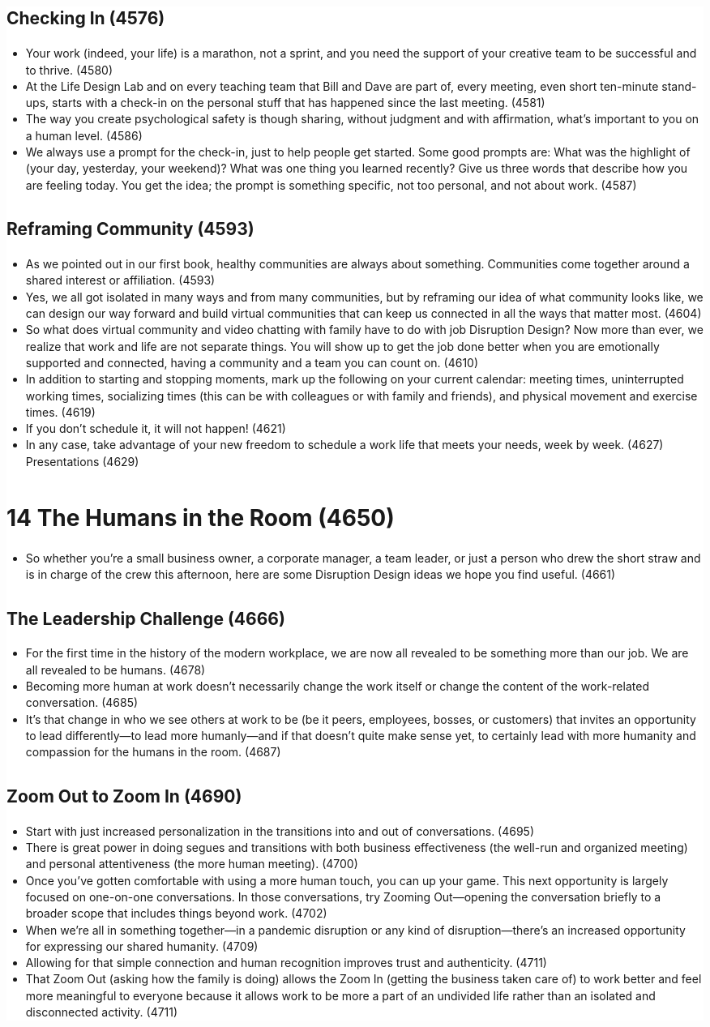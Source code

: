 ## Checking In (4576)
- Your work (indeed, your life) is a marathon, not a sprint, and you need the support of your creative team to be successful and to thrive. (4580)
- At the Life Design Lab and on every teaching team that Bill and Dave are part of, every meeting, even short ten-minute stand-ups, starts with a check-in on the personal stuff that has happened since the last meeting. (4581)
- The way you create psychological safety is though sharing, without judgment and with affirmation, what’s important to you on a human level. (4586)
- We always use a prompt for the check-in, just to help people get started. Some good prompts are: What was the highlight of (your day, yesterday, your weekend)? What was one thing you learned recently? Give us three words that describe how you are feeling today. You get the idea; the prompt is something specific, not too personal, and not about work. (4587)
## Reframing Community (4593)
- As we pointed out in our first book, healthy communities are always about something. Communities come together around a shared interest or affiliation. (4593)
- Yes, we all got isolated in many ways and from many communities, but by reframing our idea of what community looks like, we can design our way forward and build virtual communities that can keep us connected in all the ways that matter most. (4604)
- So what does virtual community and video chatting with family have to do with job Disruption Design? Now more than ever, we realize that work and life are not separate things. You will show up to get the job done better when you are emotionally supported and connected, having a community and a team you can count on. (4610)
- In addition to starting and stopping moments, mark up the following on your current calendar: meeting times, uninterrupted working times, socializing times (this can be with colleagues or with family and friends), and physical movement and exercise times. (4619)
- If you don’t schedule it, it will not happen! (4621)
- In any case, take advantage of your new freedom to schedule a work life that meets your needs, week by week. (4627)
 Presentations (4629)

# 14 The Humans in the Room (4650)
- So whether you’re a small business owner, a corporate manager, a team leader, or just a person who drew the short straw and is in charge of the crew this afternoon, here are some Disruption Design ideas we hope you find useful. (4661)

## The Leadership Challenge (4666)
- For the first time in the history of the modern workplace, we are now all revealed to be something more than our job. We are all revealed to be humans. (4678)
- Becoming more human at work doesn’t necessarily change the work itself or change the content of the work-related conversation. (4685)
- It’s that change in who we see others at work to be (be it peers, employees, bosses, or customers) that invites an opportunity to lead differently—to lead more humanly—and if that doesn’t quite make sense yet, to certainly lead with more humanity and compassion for the humans in the room. (4687)

## Zoom Out to Zoom In (4690)
- Start with just increased personalization in the transitions into and out of conversations. (4695)
- There is great power in doing segues and transitions with both business effectiveness (the well-run and organized meeting) and personal attentiveness (the more human meeting). (4700)
- Once you’ve gotten comfortable with using a more human touch, you can up your game. This next opportunity is largely focused on one-on-one conversations. In those conversations, try Zooming Out—opening the conversation briefly to a broader scope that includes things beyond work. (4702)
- When we’re all in something together—in a pandemic disruption or any kind of disruption—there’s an increased opportunity for expressing our shared humanity. (4709)
- Allowing for that simple connection and human recognition improves trust and authenticity. (4711)
- That Zoom Out (asking how the family is doing) allows the Zoom In (getting the business taken care of) to work better and feel more meaningful to everyone because it allows work to be more a part of an undivided life rather than an isolated and disconnected activity. (4711)